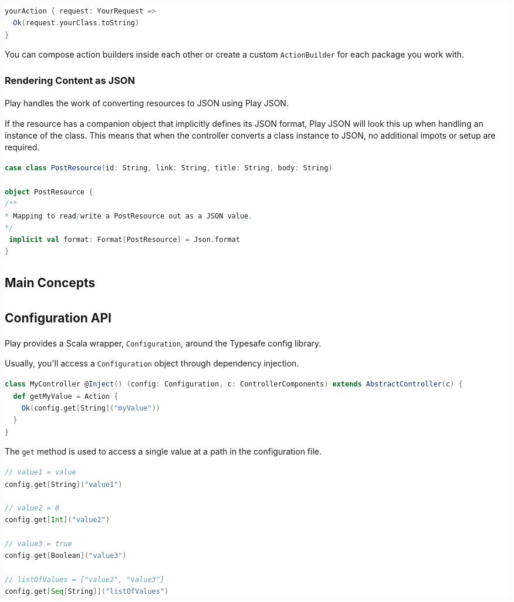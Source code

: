 ```scala
yourAction { request: YourRequest =>
  Ok(request.yourClass.toString)
}
```

You can compose action builders inside each other or create a custom `ActionBuilder` for each package you work with.

### Rendering Content as JSON
Play handles the work of converting resources to JSON using Play JSON. 

If the resource has a companion object that implicitly defines its JSON format, Play JSON will look this up when handling an instance of the class. This means that when the controller converts a class instance to JSON, no additional impots or setup are required.

```Scala
case class PostResource(id: String, link: String, title: String, body: String)  
  
object PostResource {  
/**  
* Mapping to read/write a PostResource out as a JSON value. 
*/ 
 implicit val format: Format[PostResource] = Json.format  
}
```

## Main Concepts
## Configuration API
Play provides a Scala wrapper, `Configuration`, around the Typesafe config library.

Usually, you'll access a `Configuration` object through dependency injection.

```scala
class MyController @Inject() (config: Configuration, c: ControllerComponents) extends AbstractController(c) {
  def getMyValue = Action {
    Ok(config.get[String]("myValue"))
  }
}
```

The `get` method is used to access a single value at a path in the configuration file.

```scala
// value1 = value
config.get[String]("value1")

// value2 = 8
config.get[Int]("value2")

// value3 = true
config.get[Boolean]("value3")

// listOfValues = ["value2", "value3"]
config.get[Seq[String]]("listOfValues")
```
